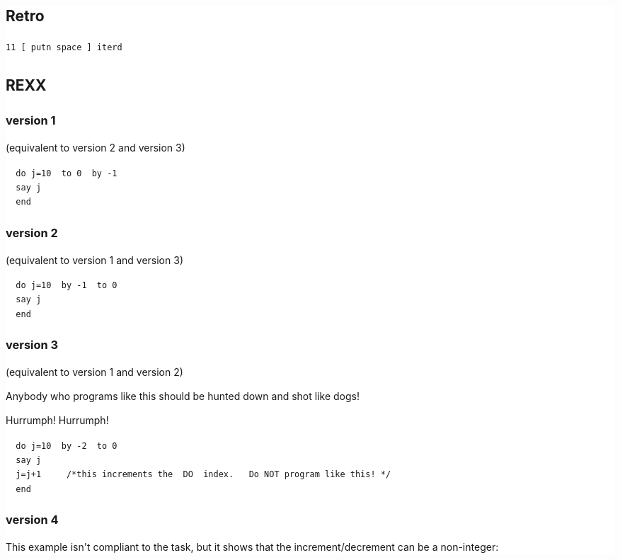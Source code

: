 

## Retro


```Retro
11 [ putn space ] iterd
```



## REXX


### version 1

(equivalent to version 2 and version 3)

```rexx
  do j=10  to 0  by -1
  say j
  end
```



### version 2

(equivalent to version 1 and version 3)

```rexx
  do j=10  by -1  to 0
  say j
  end
```



### version 3

(equivalent to version 1 and version 2)


Anybody who programs like this should be hunted down and shot like dogs!


Hurrumph!  Hurrumph!

```rexx
  do j=10  by -2  to 0
  say j
  j=j+1     /*this increments the  DO  index.   Do NOT program like this! */
  end
```



### version 4

This example isn't compliant to the task,
but it shows that the increment/decrement can be a non-integer:
